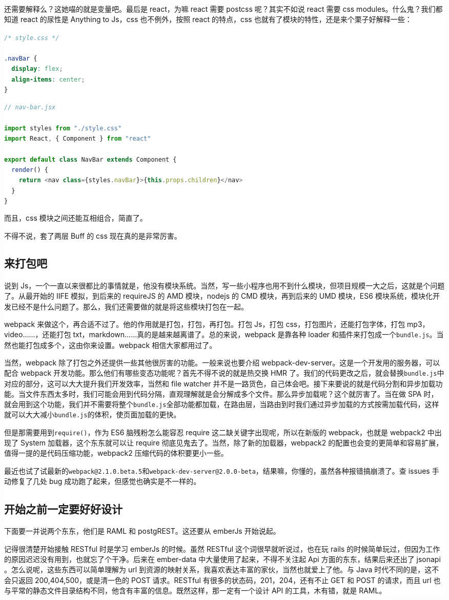 还需要解释么？这她喵的就是变量吧。最后是 react，为嘛 react 需要 postcss 呢？其实不如说 react 需要 css modules。什么鬼？我们都知道 react 的尿性是 Anything to Js，css 也不例外，按照 react 的特点，css 也就有了模块的特性，还是来个栗子好解释一些：

```css
/* style.css */

.navBar {
  display: flex;
  align-items: center;
}
```

```javascript
// nav-bar.jsx

import styles from "./style.css"
import React, { Component } from "react"

export default class NavBar extends Component {
  render() {
    return <nav class={styles.navBar}>{this.props.children}</nav>
  }
}
```

而且，css 模块之间还能互相组合，简直了。

不得不说，套了两层 Buff 的 css 现在真的是非常厉害。

## 来打包吧

说到 Js，一个一直以来很都比的事情就是，他没有模块系统。当然，写一些小程序也用不到什么模块，但项目规模一大之后，这就是个问题了。从最开始的 IIFE 模拟，到后来的 requireJS 的 AMD 模块，nodejs 的 CMD 模块，再到后来的 UMD 模块，ES6 模块系统，模块化开发已经不是什么问题了。那么，我们还需要做的就是将这些模块打包在一起。

webpack 来做这个，再合适不过了。他的作用就是打包，打包，再打包。打包 Js，打包 css，打包图片，还能打包字体，打包 mp3，video……，还能打包 txt，markdown……真的是越来越离谱了。总的来说，webpack 是靠各种 loader 和插件来打包成一个`bundle.js`。当然也能打包成多个，这由你来设置。webpack 相信大家都用过了。

当然，webpack 除了打包之外还提供一些其他很厉害的功能。一般来说也要介绍 webpack-dev-server。这是一个开发用的服务器，可以配合 webpack 开发功能。那么他们有哪些变态功能呢？首先不得不说的就是热交换 HMR 了。我们的代码更改之后，就会替换`bundle.js`中对应的部分，这可以大大提升我们开发效率，当然和 file watcher 并不是一路货色，自己体会吧。接下来要说的就是代码分割和异步加载功能。当文件东西太多时，我们可能会用到代码分隔，直观理解就是会分解成多个文件。那么异步加载呢？这个就厉害了。当在做 SPA 时，就会用到这个功能，我们并不需要将整个`bundle.js`全部功能都加载，在路由层，当路由到时我们通过异步加载的方式按需加载代码，这样就可以大大减小`bundle.js`的体积，使页面加载的更快。

但是那需要用到`require()`，作为 ES6 脑残粉怎么能容忍 require 这二缺关键字出现呢，所以在新版的 webpack，也就是 webpack2 中出现了 System 加载器，这个东东就可以让 require 彻底见鬼去了。当然，除了新的加载器，webpack2 的配置也会变的更简单和容易扩展，值得一提的是代码压缩功能，webpack2 压缩代码的体积要更小一些。

最近也试了试最新的`webpack@2.1.0.beta.5`和`webpack-dev-server@2.0.0-beta`，结果嘛，你懂的，虽然各种报错搞崩溃了。查 issues 手动修复了几处 bug 成功跑了起来，但感觉也确实是不一样的。

## 开始之前一定要好好设计

下面要一并说两个东东，他们是 RAML 和 postgREST。这还要从 emberJs 开始说起。

记得很清楚开始接触 RESTful 时是学习 emberJs 的时候。虽然 RESTful 这个词很早就听说过，也在玩 rails 的时候简单玩过，但因为工作的原因迟迟没有用到，也就忘了个干净。后来在 ember-data 中大量使用了起来，不得不关注起 Api 方面的东东，结果后来还出了 jsonapi 。怎么说呢，这些东西可以简单理解为 url 到资源的映射关系，我喜欢表达丰富的家伙，当然也就爱上了他。与 Java 时代不同的是，这不会只返回 200,404,500，或是清一色的 POST 请求。RESTful 有很多的状态码，201，204，还有不止 GET 和 POST 的请求，而且 url 也与平常的静态文件目录结构不同，他含有丰富的信息。既然这样，那一定有一个设计 API 的工具，木有错，就是 RAML。
